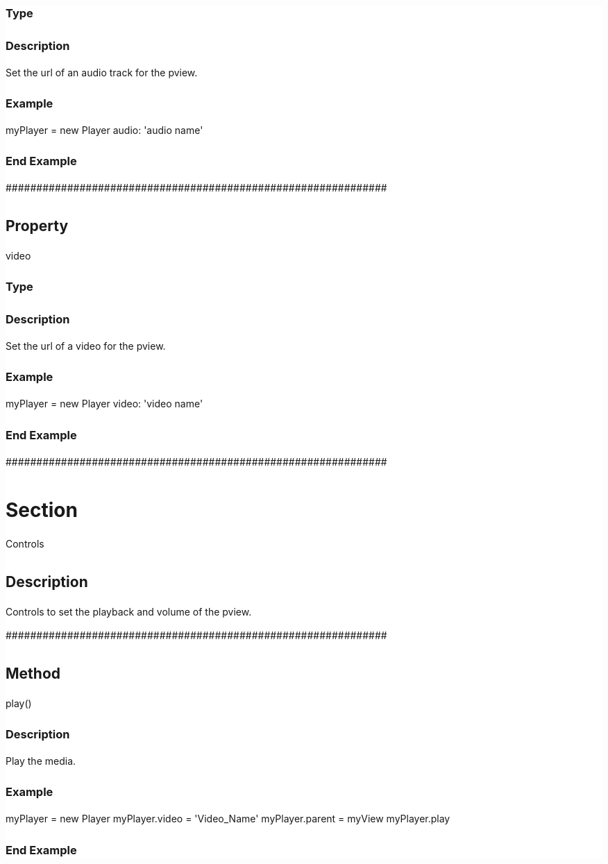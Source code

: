 ### Type
<string>

### Description
Set the url of an audio track for the pview.

### Example
myPlayer = new Player
	audio: 'audio name'
### End Example


##############################################################
## Property
video

### Type
<string>

### Description
Set the url of a video for the pview.

### Example
myPlayer = new Player
	video: 'video name'
### End Example



##############################################################
# Section
Controls

## Description
Controls to set the playback and volume of the pview.


##############################################################
## Method
play()

### Description
Play the media.

### Example
myPlayer = new Player
myPlayer.video = 'Video_Name'
myPlayer.parent = myView
myPlayer.play
### End Example
